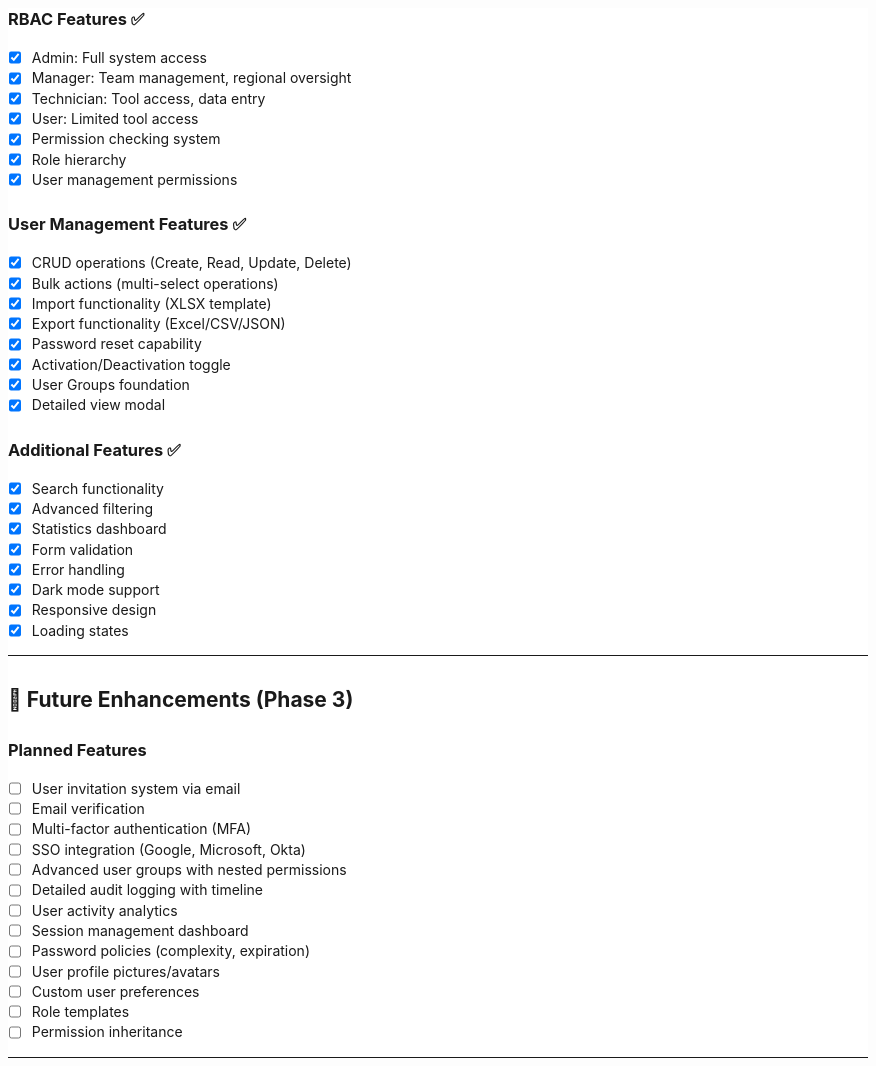 ### **RBAC Features** ✅
- [x] Admin: Full system access
- [x] Manager: Team management, regional oversight
- [x] Technician: Tool access, data entry
- [x] User: Limited tool access
- [x] Permission checking system
- [x] Role hierarchy
- [x] User management permissions

### **User Management Features** ✅
- [x] CRUD operations (Create, Read, Update, Delete)
- [x] Bulk actions (multi-select operations)
- [x] Import functionality (XLSX template)
- [x] Export functionality (Excel/CSV/JSON)
- [x] Password reset capability
- [x] Activation/Deactivation toggle
- [x] User Groups foundation
- [x] Detailed view modal

### **Additional Features** ✅
- [x] Search functionality
- [x] Advanced filtering
- [x] Statistics dashboard
- [x] Form validation
- [x] Error handling
- [x] Dark mode support
- [x] Responsive design
- [x] Loading states

---

## 🔮 **Future Enhancements (Phase 3)**

### **Planned Features**
- [ ] User invitation system via email
- [ ] Email verification
- [ ] Multi-factor authentication (MFA)
- [ ] SSO integration (Google, Microsoft, Okta)
- [ ] Advanced user groups with nested permissions
- [ ] Detailed audit logging with timeline
- [ ] User activity analytics
- [ ] Session management dashboard
- [ ] Password policies (complexity, expiration)
- [ ] User profile pictures/avatars
- [ ] Custom user preferences
- [ ] Role templates
- [ ] Permission inheritance

---
